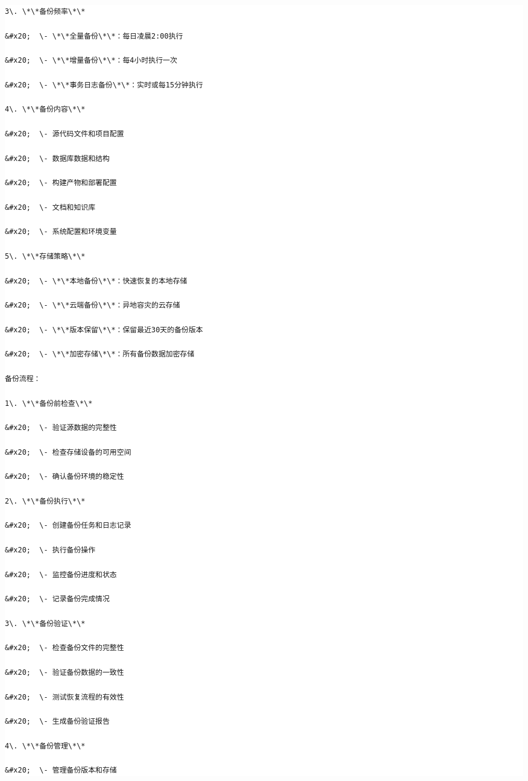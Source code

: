 ```
3\. \*\*备份频率\*\*

&#x20;  \- \*\*全量备份\*\*：每日凌晨2:00执行

&#x20;  \- \*\*增量备份\*\*：每4小时执行一次

&#x20;  \- \*\*事务日志备份\*\*：实时或每15分钟执行

4\. \*\*备份内容\*\*

&#x20;  \- 源代码文件和项目配置

&#x20;  \- 数据库数据和结构

&#x20;  \- 构建产物和部署配置

&#x20;  \- 文档和知识库

&#x20;  \- 系统配置和环境变量

5\. \*\*存储策略\*\*

&#x20;  \- \*\*本地备份\*\*：快速恢复的本地存储

&#x20;  \- \*\*云端备份\*\*：异地容灾的云存储

&#x20;  \- \*\*版本保留\*\*：保留最近30天的备份版本

&#x20;  \- \*\*加密存储\*\*：所有备份数据加密存储

备份流程：

1\. \*\*备份前检查\*\*

&#x20;  \- 验证源数据的完整性

&#x20;  \- 检查存储设备的可用空间

&#x20;  \- 确认备份环境的稳定性

2\. \*\*备份执行\*\*

&#x20;  \- 创建备份任务和日志记录

&#x20;  \- 执行备份操作

&#x20;  \- 监控备份进度和状态

&#x20;  \- 记录备份完成情况

3\. \*\*备份验证\*\*

&#x20;  \- 检查备份文件的完整性

&#x20;  \- 验证备份数据的一致性

&#x20;  \- 测试恢复流程的有效性

&#x20;  \- 生成备份验证报告

4\. \*\*备份管理\*\*

&#x20;  \- 管理备份版本和存储
```